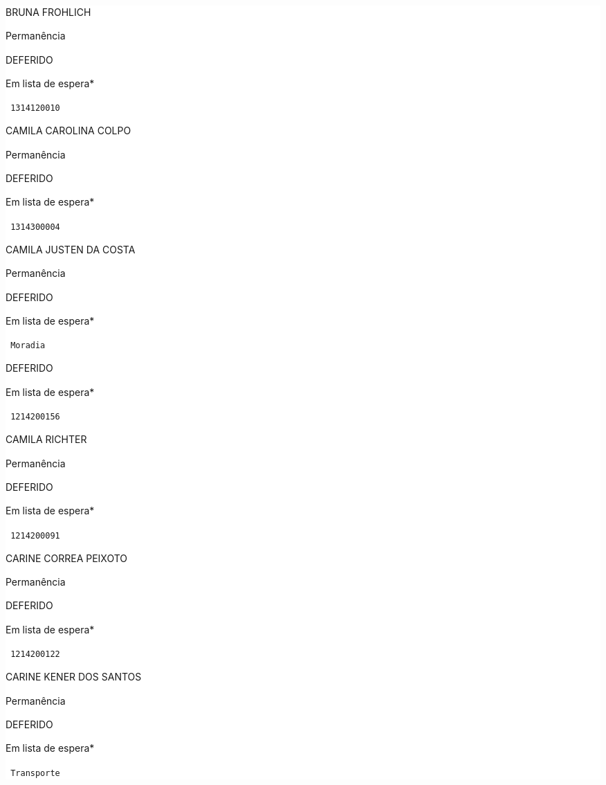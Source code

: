    BRUNA FROHLICH

   Permanência

   DEFERIDO

   Em lista de espera*

     1314120010

   CAMILA CAROLINA COLPO

   Permanência

   DEFERIDO

   Em lista de espera*

     1314300004

   CAMILA JUSTEN DA COSTA

   Permanência

   DEFERIDO

   Em lista de espera*

     Moradia

   DEFERIDO

   Em lista de espera*

     1214200156

   CAMILA RICHTER

   Permanência

   DEFERIDO

   Em lista de espera*

     1214200091

   CARINE CORREA PEIXOTO

   Permanência

   DEFERIDO

   Em lista de espera*

     1214200122

   CARINE KENER DOS SANTOS

   Permanência

   DEFERIDO

   Em lista de espera*

     Transporte
